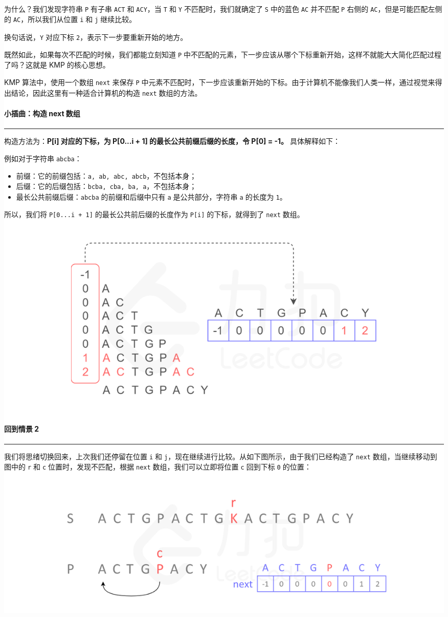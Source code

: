 为什么？我们发现字符串 `P` 有子串 `ACT` 和 `ACY`，当 `T` 和 `Y` 不匹配时，我们就确定了 `S` 中的蓝色 `AC` 并不匹配 `P` 右侧的 `AC`，但是可能匹配左侧的 `AC`，所以我们从位置 `i` 和 `j` 继续比较。

换句话说，`Y` 对应下标 `2`，表示下一步要重新开始的地方。

既然如此，如果每次不匹配的时候，我们都能立刻知道 `P` 中不匹配的元素，下一步应该从哪个下标重新开始，这样不就能大大简化匹配过程了吗？这就是 KMP 的核心思想。

KMP 算法中，使用一个数组 `next` 来保存 `P` 中元素不匹配时，下一步应该重新开始的下标。由于计算机不能像我们人类一样，通过视觉来得出结论，因此这里有一种适合计算机的构造 `next` 数组的方法。

 

#### 小插曲：构造 next 数组

------

构造方法为：**P[i] 对应的下标，为 P[0...i + 1] 的最长公共前缀后缀的长度，令 P[0] = -1。** 具体解释如下：

例如对于字符串 `abcba`：

- 前缀：它的前缀包括：`a, ab, abc, abcb`，不包括本身；
- 后缀：它的后缀包括：`bcba, cba, ba, a`，不包括本身；
- 最长公共前缀后缀：`abcba` 的前缀和后缀中只有 `a` 是公共部分，字符串 `a` 的长度为 `1`。

所以，我们将 `P[0...i + 1]` 的最长公共前后缀的长度作为 `P[i]` 的下标，就得到了 `next` 数组。

![8.png](assets/8cd158c08b74130068b580d6d8830ecb700af1e84897ac07a6c533b9c6c0c6a6-8.png)

###  

#### 回到情景 2

------

我们将思绪切换回来，上次我们还停留在位置 `i` 和 `j`，现在继续进行比较。从如下图所示，由于我们已经构造了 `next` 数组，当继续移动到图中的 `r` 和 `c` 位置时，发现不匹配，根据 `next` 数组，我们可以立即将位置 `c` 回到下标 `0` 的位置：

![7.png](assets/bce64b7c2d5632cf519725dc61818d60357464f16b7a6472bb7becc2db0e8438-7.png)
